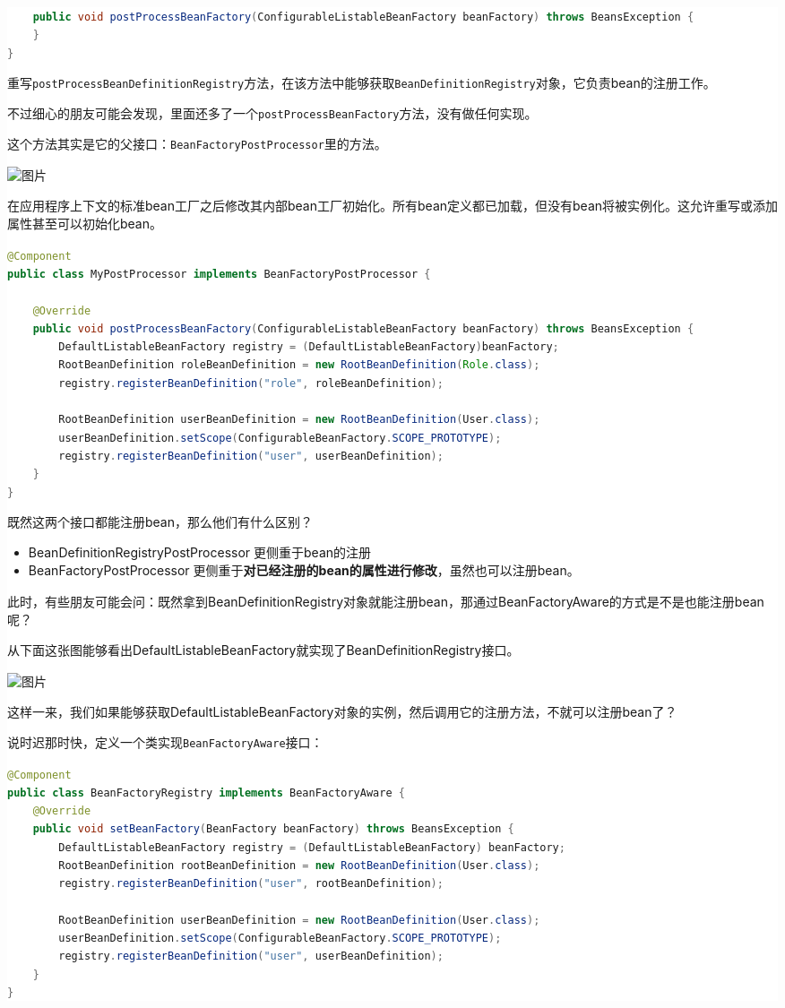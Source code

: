 ```java
    public void postProcessBeanFactory(ConfigurableListableBeanFactory beanFactory) throws BeansException {
    }
}
```

重写`postProcessBeanDefinitionRegistry`方法，在该方法中能够获取`BeanDefinitionRegistry`对象，它负责bean的注册工作。

不过细心的朋友可能会发现，里面还多了一个`postProcessBeanFactory`方法，没有做任何实现。

这个方法其实是它的父接口：`BeanFactoryPostProcessor`里的方法。

![图片](https://mmbiz.qpic.cn/mmbiz_png/uL371281oDF3eclmVcRAt9Ribqd3SaGhhJE1RAAK7g0wc7TZ6fucUiaaeIoEKohtpPoeGzwLrVE9dXPXb4mNYVOQ/640?wx_fmt=png&tp=webp&wxfrom=5&wx_lazy=1&wx_co=1)

在应用程序上下文的标准bean工厂之后修改其内部bean工厂初始化。所有bean定义都已加载，但没有bean将被实例化。这允许重写或添加属性甚至可以初始化bean。

```java
@Component
public class MyPostProcessor implements BeanFactoryPostProcessor {

    @Override
    public void postProcessBeanFactory(ConfigurableListableBeanFactory beanFactory) throws BeansException {
        DefaultListableBeanFactory registry = (DefaultListableBeanFactory)beanFactory;
        RootBeanDefinition roleBeanDefinition = new RootBeanDefinition(Role.class);
        registry.registerBeanDefinition("role", roleBeanDefinition);

        RootBeanDefinition userBeanDefinition = new RootBeanDefinition(User.class);
        userBeanDefinition.setScope(ConfigurableBeanFactory.SCOPE_PROTOTYPE);
        registry.registerBeanDefinition("user", userBeanDefinition);
    }
}
```

既然这两个接口都能注册bean，那么他们有什么区别？

- BeanDefinitionRegistryPostProcessor 更侧重于bean的注册
- BeanFactoryPostProcessor 更侧重于**对已经注册的bean的属性进行修改**，虽然也可以注册bean。

此时，有些朋友可能会问：既然拿到BeanDefinitionRegistry对象就能注册bean，那通过BeanFactoryAware的方式是不是也能注册bean呢？

从下面这张图能够看出DefaultListableBeanFactory就实现了BeanDefinitionRegistry接口。

![图片](https://mmbiz.qpic.cn/mmbiz_png/uL371281oDF3eclmVcRAt9Ribqd3SaGhhD2SFCiakicKE72xbqIb5Z0ibWcgc5tNkWdZQTFdnsRYURKic6Eia1AAuvSg/640?wx_fmt=png&tp=webp&wxfrom=5&wx_lazy=1&wx_co=1)

这样一来，我们如果能够获取DefaultListableBeanFactory对象的实例，然后调用它的注册方法，不就可以注册bean了？

说时迟那时快，定义一个类实现`BeanFactoryAware`接口：

```java
@Component
public class BeanFactoryRegistry implements BeanFactoryAware {
    @Override
    public void setBeanFactory(BeanFactory beanFactory) throws BeansException {
        DefaultListableBeanFactory registry = (DefaultListableBeanFactory) beanFactory;
        RootBeanDefinition rootBeanDefinition = new RootBeanDefinition(User.class);
        registry.registerBeanDefinition("user", rootBeanDefinition);

        RootBeanDefinition userBeanDefinition = new RootBeanDefinition(User.class);
        userBeanDefinition.setScope(ConfigurableBeanFactory.SCOPE_PROTOTYPE);
        registry.registerBeanDefinition("user", userBeanDefinition);
    }
}
```
